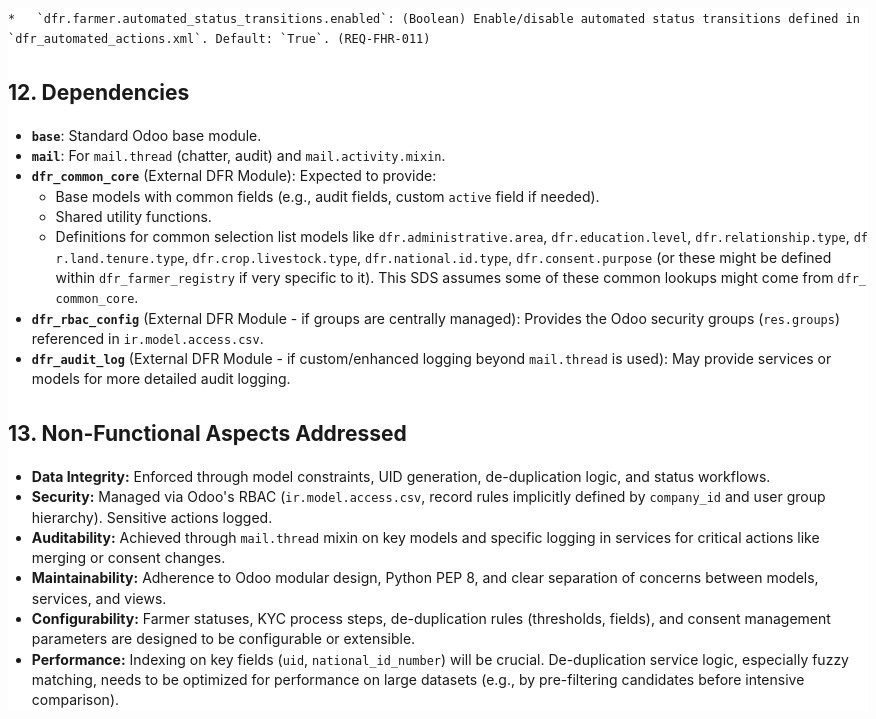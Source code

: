     *   `dfr.farmer.automated_status_transitions.enabled`: (Boolean) Enable/disable automated status transitions defined in `dfr_automated_actions.xml`. Default: `True`. (REQ-FHR-011)

## 12. Dependencies

*   **`base`**: Standard Odoo base module.
*   **`mail`**: For `mail.thread` (chatter, audit) and `mail.activity.mixin`.
*   **`dfr_common_core`** (External DFR Module): Expected to provide:
    *   Base models with common fields (e.g., audit fields, custom `active` field if needed).
    *   Shared utility functions.
    *   Definitions for common selection list models like `dfr.administrative.area`, `dfr.education.level`, `dfr.relationship.type`, `dfr.land.tenure.type`, `dfr.crop.livestock.type`, `dfr.national.id.type`, `dfr.consent.purpose` (or these might be defined within `dfr_farmer_registry` if very specific to it). This SDS assumes some of these common lookups might come from `dfr_common_core`.
*   **`dfr_rbac_config`** (External DFR Module - if groups are centrally managed): Provides the Odoo security groups (`res.groups`) referenced in `ir.model.access.csv`.
*   **`dfr_audit_log`** (External DFR Module - if custom/enhanced logging beyond `mail.thread` is used): May provide services or models for more detailed audit logging.

## 13. Non-Functional Aspects Addressed

*   **Data Integrity:** Enforced through model constraints, UID generation, de-duplication logic, and status workflows.
*   **Security:** Managed via Odoo's RBAC (`ir.model.access.csv`, record rules implicitly defined by `company_id` and user group hierarchy). Sensitive actions logged.
*   **Auditability:** Achieved through `mail.thread` mixin on key models and specific logging in services for critical actions like merging or consent changes.
*   **Maintainability:** Adherence to Odoo modular design, Python PEP 8, and clear separation of concerns between models, services, and views.
*   **Configurability:** Farmer statuses, KYC process steps, de-duplication rules (thresholds, fields), and consent management parameters are designed to be configurable or extensible.
*   **Performance:** Indexing on key fields (`uid`, `national_id_number`) will be crucial. De-duplication service logic, especially fuzzy matching, needs to be optimized for performance on large datasets (e.g., by pre-filtering candidates before intensive comparison).